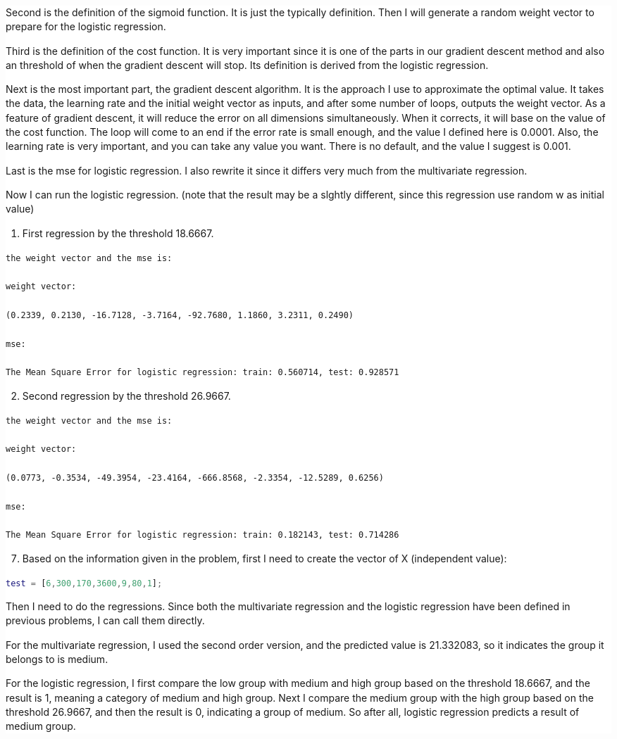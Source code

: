   Second is the definition of the sigmoid function. It is just the typically definition. Then I will generate a random weight vector to prepare for the logistic regression.

  Third is the definition of the cost function. It is very important since it is one of the parts in our gradient descent method and also an threshold of when the gradient descent will stop. Its definition is derived from the logistic regression.

  Next is the most important part, the gradient descent algorithm. It is the approach I use to approximate the optimal value. It takes the data, the learning rate and the initial weight vector as inputs, and after some number of loops, outputs the weight vector. As a feature of gradient descent, it will reduce the error on all dimensions simultaneously. When it corrects, it will base on the value of the cost function. The loop will come to an end if the error rate is small enough, and the value I defined here is 0.0001. Also, the learning rate is very important, and you can take any value you want. There is no default, and the value I suggest is 0.001.

  Last is the mse for logistic regression. I also rewrite it since it differs very much from the multivariate regression.

  Now I can run the logistic regression. (note that the result may be a slghtly different, since this regression use random w as initial value)

  1. First regression by the threshold 18.6667.

    the weight vector and the mse is:

    weight vector:

    (0.2339, 0.2130, -16.7128, -3.7164, -92.7680, 1.1860, 3.2311, 0.2490)

    mse:

    The Mean Square Error for logistic regression: train: 0.560714, test: 0.928571

  2. Second regression by the threshold 26.9667.

    the weight vector and the mse is:

    weight vector:

    (0.0773, -0.3534, -49.3954, -23.4164, -666.8568, -2.3354, -12.5289, 0.6256)

    mse:

    The Mean Square Error for logistic regression: train: 0.182143, test: 0.714286

7.  Based on the information given in the problem, first I need to create the vector of X (independent value):

  ```matlab
  test = [6,300,170,3600,9,80,1];
  ```

  Then I need to do the regressions. Since both the multivariate regression and the logistic regression have been defined in previous problems, I can call them directly.

  For the multivariate regression, I used the second order version, and the predicted value is 21.332083, so it indicates the group it belongs to is medium.

  For the logistic regression, I first compare the low group with medium and high group based on the threshold 18.6667, and the result is 1, meaning a category of medium and high group. Next I compare the medium group with the high group based on the threshold 26.9667, and then the result is 0, indicating a group of medium. So after all, logistic regression predicts a result of medium group.
